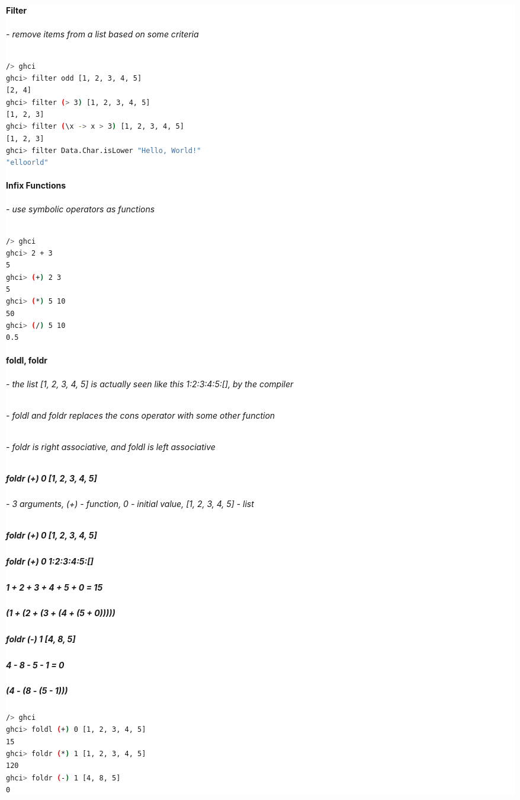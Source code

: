 #### Filter
###### - remove items from a list based on some criteria
```bash
/> ghci
ghci> filter odd [1, 2, 3, 4, 5]
[2, 4]
ghci> filter (> 3) [1, 2, 3, 4, 5]
[1, 2, 3]
ghci> filter (\x -> x > 3) [1, 2, 3, 4, 5]
[1, 2, 3]
ghci> filter Data.Char.isLower "Hello, World!"
"elloorld"
```

#### Infix Functions
###### - use symbolic operators as functions
```bash
/> ghci
ghci> 2 + 3
5
ghci> (+) 2 3
5
ghci> (*) 5 10
50
ghci> (/) 5 10
0.5
```

#### foldl, foldr
###### - the list [1, 2, 3, 4, 5] is actually seen like this 1:2:3:4:5:[], by the compiler
###### - foldl and foldr replaces the cons operator with some other function
###### - foldr is right associative, and foldl is left associative
##### foldr (+) 0 [1, 2, 3, 4, 5]
###### - 3 arguments, (+) - function, 0 - initial value, [1, 2, 3, 4, 5] - list
##### foldr (+) 0 [1, 2, 3, 4, 5]
##### foldr (+) 0 1:2:3:4:5:[]
##### 1 + 2 + 3 + 4 + 5 + 0 = 15
##### (1 + (2 + (3 + (4 + (5 + 0)))))
##### foldr (-) 1 [4, 8, 5]
##### 4 - 8 - 5 - 1 = 0
##### (4 - (8 - (5 - 1)))
```bash
/> ghci
ghci> foldl (+) 0 [1, 2, 3, 4, 5]
15
ghci> foldr (*) 1 [1, 2, 3, 4, 5]
120
ghci> foldr (-) 1 [4, 8, 5]
0
```

